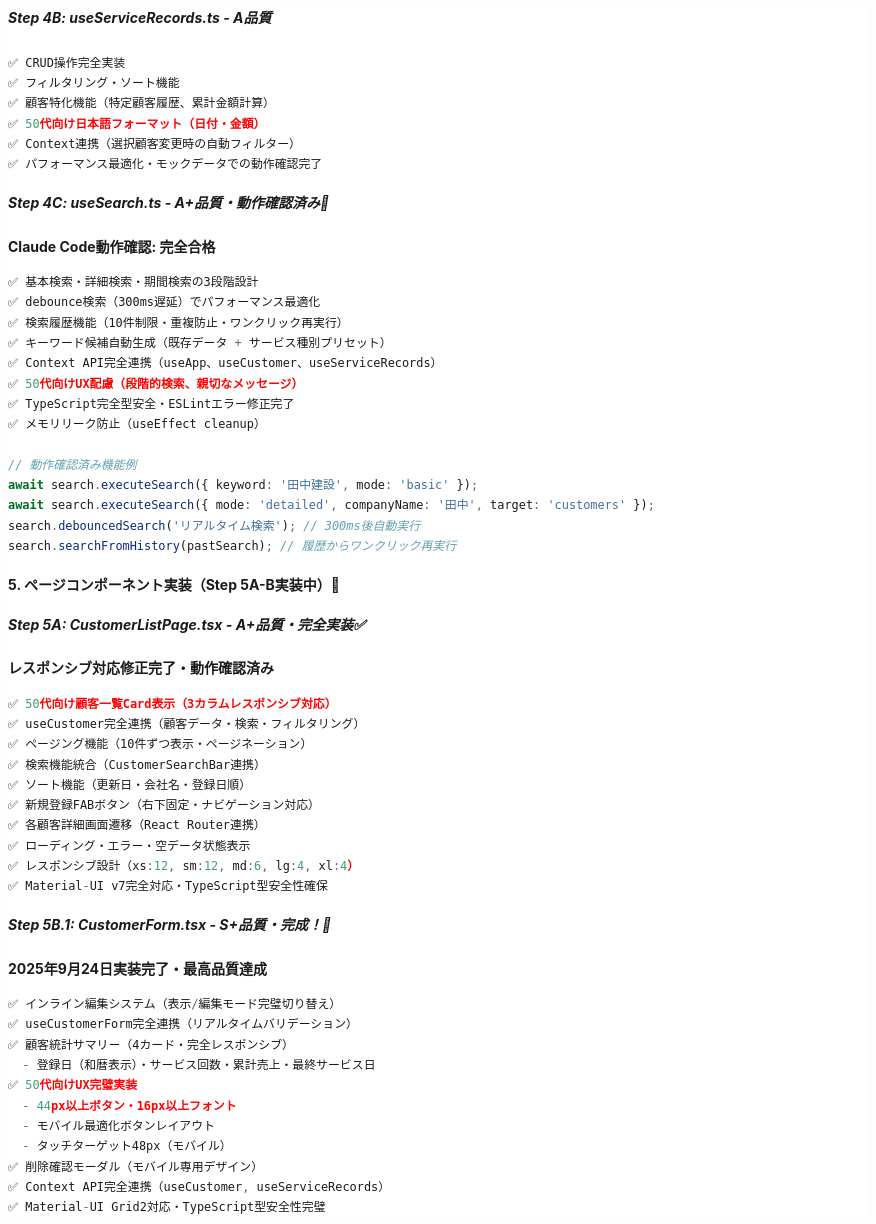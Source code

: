 ##### **Step 4B: useServiceRecords.ts - A品質**

```typescript
✅ CRUD操作完全実装
✅ フィルタリング・ソート機能
✅ 顧客特化機能（特定顧客履歴、累計金額計算）
✅ 50代向け日本語フォーマット（日付・金額）
✅ Context連携（選択顧客変更時の自動フィルター）
✅ パフォーマンス最適化・モックデータでの動作確認完了
```

##### **Step 4C: useSearch.ts - A+品質・動作確認済み**🎯

**Claude Code動作確認: 完全合格**

```typescript
✅ 基本検索・詳細検索・期間検索の3段階設計
✅ debounce検索（300ms遅延）でパフォーマンス最適化
✅ 検索履歴機能（10件制限・重複防止・ワンクリック再実行）
✅ キーワード候補自動生成（既存データ + サービス種別プリセット）
✅ Context API完全連携（useApp、useCustomer、useServiceRecords）
✅ 50代向けUX配慮（段階的検索、親切なメッセージ）
✅ TypeScript完全型安全・ESLintエラー修正完了
✅ メモリリーク防止（useEffect cleanup）

// 動作確認済み機能例
await search.executeSearch({ keyword: '田中建設', mode: 'basic' });
await search.executeSearch({ mode: 'detailed', companyName: '田中', target: 'customers' });
search.debouncedSearch('リアルタイム検索'); // 300ms後自動実行
search.searchFromHistory(pastSearch); // 履歴からワンクリック再実行
```

#### 5. ページコンポーネント実装（Step 5A-B実装中）🔄

##### **Step 5A: CustomerListPage.tsx - A+品質・完全実装**✅

**レスポンシブ対応修正完了・動作確認済み**

```typescript
✅ 50代向け顧客一覧Card表示（3カラムレスポンシブ対応）
✅ useCustomer完全連携（顧客データ・検索・フィルタリング）
✅ ページング機能（10件ずつ表示・ページネーション）
✅ 検索機能統合（CustomerSearchBar連携）
✅ ソート機能（更新日・会社名・登録日順）
✅ 新規登録FABボタン（右下固定・ナビゲーション対応）
✅ 各顧客詳細画面遷移（React Router連携）
✅ ローディング・エラー・空データ状態表示
✅ レスポンシブ設計（xs:12, sm:12, md:6, lg:4, xl:4）
✅ Material-UI v7完全対応・TypeScript型安全性確保
```

##### **Step 5B.1: CustomerForm.tsx - S+品質・完成！**🌟

**2025年9月24日実装完了・最高品質達成**

```typescript
✅ インライン編集システム（表示/編集モード完璧切り替え）
✅ useCustomerForm完全連携（リアルタイムバリデーション）
✅ 顧客統計サマリー（4カード・完全レスポンシブ）
  - 登録日（和暦表示）・サービス回数・累計売上・最終サービス日
✅ 50代向けUX完璧実装
  - 44px以上ボタン・16px以上フォント
  - モバイル最適化ボタンレイアウト
  - タッチターゲット48px（モバイル）
✅ 削除確認モーダル（モバイル専用デザイン）
✅ Context API完全連携（useCustomer, useServiceRecords）
✅ Material-UI Grid2対応・TypeScript型安全性完璧

```